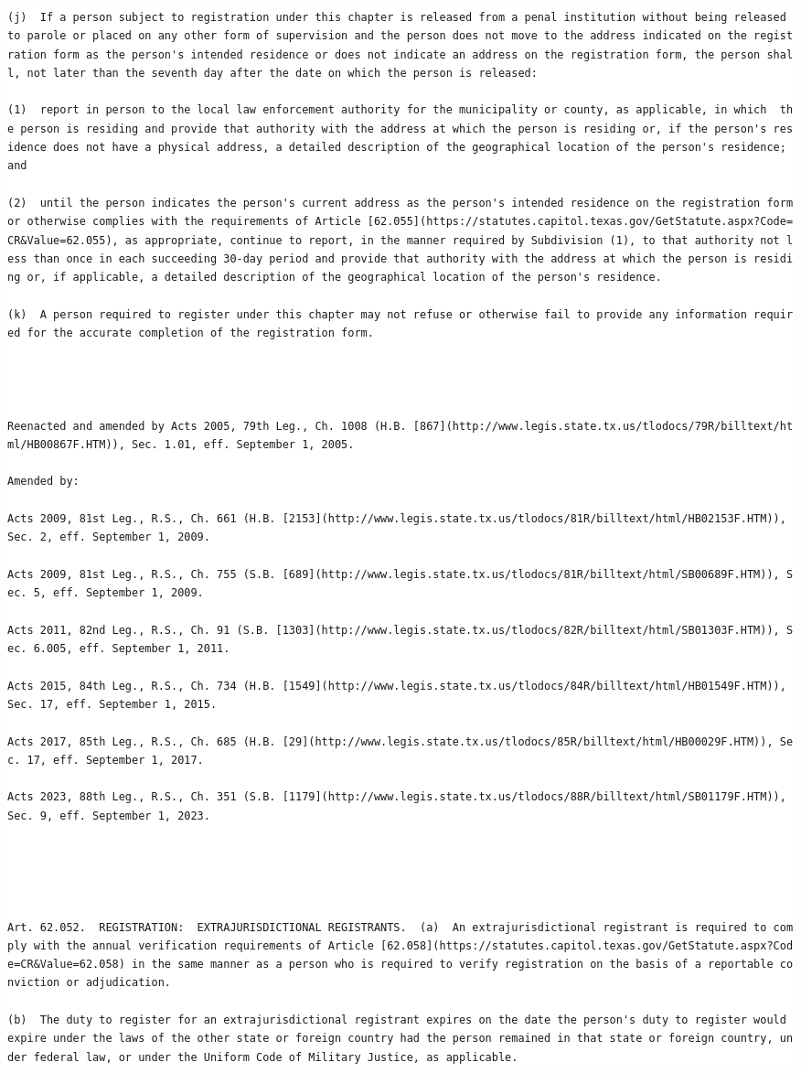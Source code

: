     (j)  If a person subject to registration under this chapter is released from a penal institution without being released to parole or placed on any other form of supervision and the person does not move to the address indicated on the registration form as the person's intended residence or does not indicate an address on the registration form, the person shall, not later than the seventh day after the date on which the person is released:
    
    (1)  report in person to the local law enforcement authority for the municipality or county, as applicable, in which  the person is residing and provide that authority with the address at which the person is residing or, if the person's residence does not have a physical address, a detailed description of the geographical location of the person's residence; and
    
    (2)  until the person indicates the person's current address as the person's intended residence on the registration form or otherwise complies with the requirements of Article [62.055](https://statutes.capitol.texas.gov/GetStatute.aspx?Code=CR&Value=62.055), as appropriate, continue to report, in the manner required by Subdivision (1), to that authority not less than once in each succeeding 30-day period and provide that authority with the address at which the person is residing or, if applicable, a detailed description of the geographical location of the person's residence.
    
    (k)  A person required to register under this chapter may not refuse or otherwise fail to provide any information required for the accurate completion of the registration form.
    
    
    
    
    Reenacted and amended by Acts 2005, 79th Leg., Ch. 1008 (H.B. [867](http://www.legis.state.tx.us/tlodocs/79R/billtext/html/HB00867F.HTM)), Sec. 1.01, eff. September 1, 2005.
    
    Amended by: 
    
    Acts 2009, 81st Leg., R.S., Ch. 661 (H.B. [2153](http://www.legis.state.tx.us/tlodocs/81R/billtext/html/HB02153F.HTM)), Sec. 2, eff. September 1, 2009.
    
    Acts 2009, 81st Leg., R.S., Ch. 755 (S.B. [689](http://www.legis.state.tx.us/tlodocs/81R/billtext/html/SB00689F.HTM)), Sec. 5, eff. September 1, 2009.
    
    Acts 2011, 82nd Leg., R.S., Ch. 91 (S.B. [1303](http://www.legis.state.tx.us/tlodocs/82R/billtext/html/SB01303F.HTM)), Sec. 6.005, eff. September 1, 2011.
    
    Acts 2015, 84th Leg., R.S., Ch. 734 (H.B. [1549](http://www.legis.state.tx.us/tlodocs/84R/billtext/html/HB01549F.HTM)), Sec. 17, eff. September 1, 2015.
    
    Acts 2017, 85th Leg., R.S., Ch. 685 (H.B. [29](http://www.legis.state.tx.us/tlodocs/85R/billtext/html/HB00029F.HTM)), Sec. 17, eff. September 1, 2017.
    
    Acts 2023, 88th Leg., R.S., Ch. 351 (S.B. [1179](http://www.legis.state.tx.us/tlodocs/88R/billtext/html/SB01179F.HTM)), Sec. 9, eff. September 1, 2023.
    
    
    
    
    
    Art. 62.052.  REGISTRATION:  EXTRAJURISDICTIONAL REGISTRANTS.  (a)  An extrajurisdictional registrant is required to comply with the annual verification requirements of Article [62.058](https://statutes.capitol.texas.gov/GetStatute.aspx?Code=CR&Value=62.058) in the same manner as a person who is required to verify registration on the basis of a reportable conviction or adjudication.
    
    (b)  The duty to register for an extrajurisdictional registrant expires on the date the person's duty to register would expire under the laws of the other state or foreign country had the person remained in that state or foreign country, under federal law, or under the Uniform Code of Military Justice, as applicable.
    